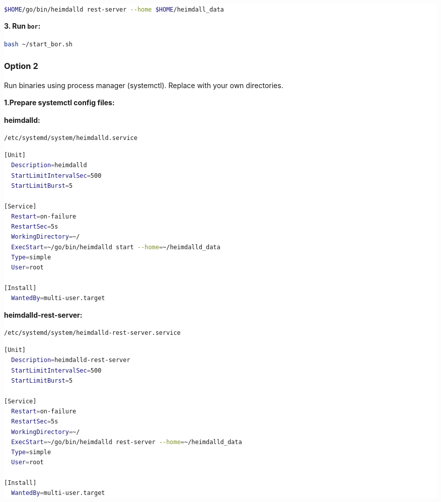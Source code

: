```bash
$HOME/go/bin/heimdalld rest-server --home $HOME/heimdall_data
```

**3. Run `bor`:**

```bash
bash ~/start_bor.sh
```

### Option 2

Run binaries using process manager (systemctl). Replace with your own directories.

**1.Prepare systemctl config files:**

**heimdalld:**

```bash
/etc/systemd/system/heimdalld.service
```

```bash
[Unit]
  Description=heimdalld
  StartLimitIntervalSec=500
  StartLimitBurst=5

[Service]
  Restart=on-failure
  RestartSec=5s
  WorkingDirectory=~/
  ExecStart=~/go/bin/heimdalld start --home=~/heimdalld_data
  Type=simple
  User=root

[Install]
  WantedBy=multi-user.target
```

**heimdalld-rest-server:**

```bash
/etc/systemd/system/heimdalld-rest-server.service
```

```bash
[Unit]
  Description=heimdalld-rest-server
  StartLimitIntervalSec=500
  StartLimitBurst=5

[Service]
  Restart=on-failure
  RestartSec=5s
  WorkingDirectory=~/
  ExecStart=~/go/bin/heimdalld rest-server --home=~/heimdalld_data
  Type=simple
  User=root

[Install]
  WantedBy=multi-user.target
```
